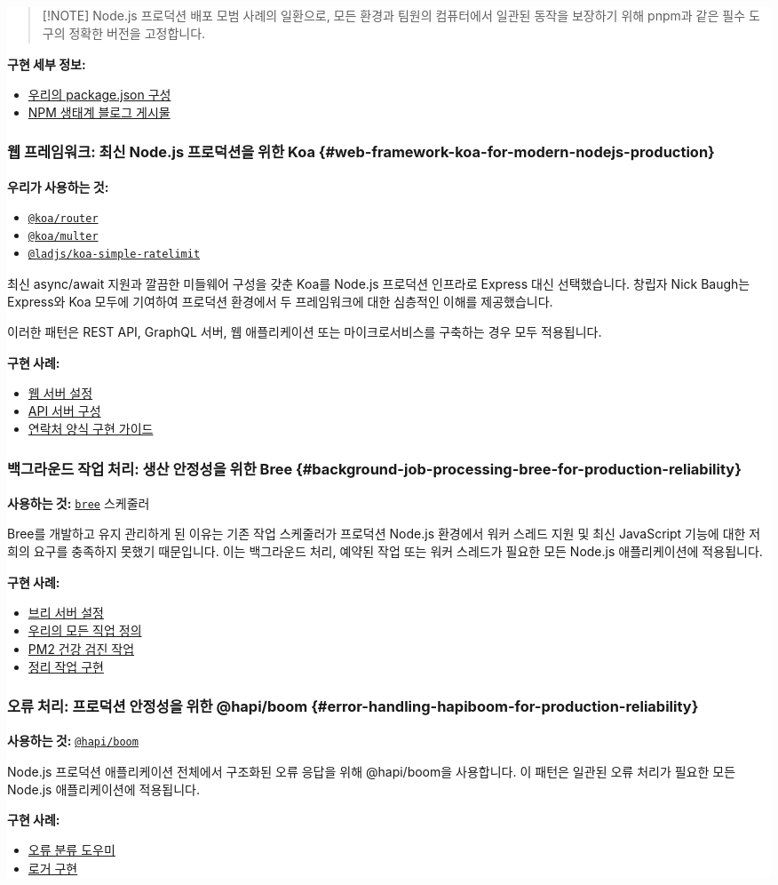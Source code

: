 > \[!NOTE]
> Node.js 프로덕션 배포 모범 사례의 일환으로, 모든 환경과 팀원의 컴퓨터에서 일관된 동작을 보장하기 위해 pnpm과 같은 필수 도구의 정확한 버전을 고정합니다.

**구현 세부 정보:**

* [우리의 package.json 구성](https://github.com/forwardemail/forwardemail.net/blob/master/package.json)
* [NPM 생태계 블로그 게시물](https://forwardemail.net/blog/docs/how-npm-packages-billion-downloads-shaped-javascript-ecosystem)

### 웹 프레임워크: 최신 Node.js 프로덕션을 위한 Koa {#web-framework-koa-for-modern-nodejs-production}

**우리가 사용하는 것:**

* [`@koa/router`](https://github.com/forwardemail/forwardemail.net/blob/master/package.json)
* [`@koa/multer`](https://github.com/forwardemail/forwardemail.net/blob/master/package.json)
* [`@ladjs/koa-simple-ratelimit`](https://github.com/forwardemail/forwardemail.net/blob/master/package.json)

최신 async/await 지원과 깔끔한 미들웨어 구성을 갖춘 Koa를 Node.js 프로덕션 인프라로 Express 대신 선택했습니다. 창립자 Nick Baugh는 Express와 Koa 모두에 기여하여 프로덕션 환경에서 두 프레임워크에 대한 심층적인 이해를 제공했습니다.

이러한 패턴은 REST API, GraphQL 서버, 웹 애플리케이션 또는 마이크로서비스를 구축하는 경우 모두 적용됩니다.

**구현 사례:**

* [웹 서버 설정](https://github.com/forwardemail/forwardemail.net/blob/master/web.js)
* [API 서버 구성](https://github.com/forwardemail/forwardemail.net/blob/master/api.js)
* [연락처 양식 구현 가이드](https://forwardemail.net/blog/docs/how-to-javascript-contact-forms-node-js)

### 백그라운드 작업 처리: 생산 안정성을 위한 Bree {#background-job-processing-bree-for-production-reliability}

**사용하는 것:** [`bree`](https://github.com/forwardemail/forwardemail.net/blob/master/package.json) 스케줄러

Bree를 개발하고 유지 관리하게 된 이유는 기존 작업 스케줄러가 프로덕션 Node.js 환경에서 워커 스레드 지원 및 최신 JavaScript 기능에 대한 저희의 요구를 충족하지 못했기 때문입니다. 이는 백그라운드 처리, 예약된 작업 또는 워커 스레드가 필요한 모든 Node.js 애플리케이션에 적용됩니다.

**구현 사례:**

* [브리 서버 설정](https://github.com/forwardemail/forwardemail.net/blob/master/bree.js)
* [우리의 모든 직업 정의](https://github.com/forwardemail/forwardemail.net/tree/master/jobs)
* [PM2 건강 검진 작업](https://github.com/forwardemail/forwardemail.net/blob/master/jobs/check-pm2.js)
* [정리 작업 구현](https://github.com/forwardemail/forwardemail.net/blob/master/jobs/cleanup-tmp.js)

### 오류 처리: 프로덕션 안정성을 위한 @hapi/boom {#error-handling-hapiboom-for-production-reliability}

**사용하는 것:** [`@hapi/boom`](https://github.com/forwardemail/forwardemail.net/blob/master/package.json)

Node.js 프로덕션 애플리케이션 전체에서 구조화된 오류 응답을 위해 @hapi/boom을 사용합니다. 이 패턴은 일관된 오류 처리가 필요한 모든 Node.js 애플리케이션에 적용됩니다.

**구현 사례:**

* [오류 분류 도우미](https://github.com/forwardemail/forwardemail.net/blob/master/helpers/is-code-bug.js)
* [로거 구현](https://github.com/forwardemail/forwardemail.net/blob/master/helpers/logger.js)
